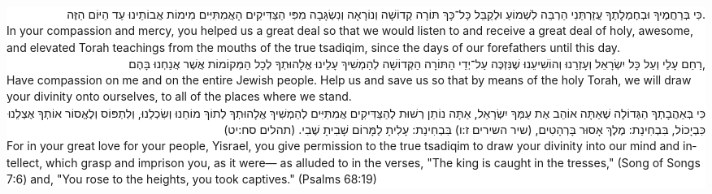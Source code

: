 
<tr><td style="vertical-align:top;">
<div class="liturgy" lang="he" style="text-align: right;">
כִּי בְּרַחֲמֶיךָ וּבְחֶמְלָתֶךָ 
עֲזַרְתַּנִי הַרְבֵּה 
לִשְׁמוֹעַ וּלְקַבֵּל 
כָּל־כָּךְ תּוֹרָה קְדוֹשָׁה וְנוֹרָאָה וְנִשְׂגָּבָה 
מִפִּי הַצַּדִּיקִים הָאֲמִתִּיִּים 
מִימוֹת אֲבוֹתֵינוּ עַד הַיּוֹם הַזֶּה. 
</div></td>

<td style="vertical-align:top;">
<div class="english" lang="en" style="text-align: left;">
In your compassion and mercy, 
you helped us a great deal 
so that we would listen to and receive 
a great deal of holy, awesome, and elevated Torah teachings 
from the mouths of the true tsadiqim, 
since the days of our forefathers until this day.
</div></td></tr>


<tr><td style="vertical-align:top;">
<div class="liturgy" lang="he" style="text-align: right;">
רַחֵם עָלַי וְעַל כָּל יִשְׂרָאֵל 
וְעָזְרֵנוּ וְהוֹשִׁיעֵנוּ שֶׁנִּזְכֶּה עַל־יְדֵי הַתּוֹרָה הַקְּדוֹשָׁה 
לְהַמְשִׁיךְ עָלֵינוּ אֱלָהוּתְךָ 
לְכָל הַמְּקוֹמוֹת אֲשֶׁר אֲנַחְנוּ בָּהֶם, 
</div></td>

<td style="vertical-align:top;">
<div class="english" lang="en" style="text-align: left;">
Have compassion on me and on the entire Jewish people. 
Help us and save us so that by means of the holy Torah, 
we will draw your divinity onto ourselves, 
to all of the places where we stand.
</div></td></tr>


<tr><td style="vertical-align:top;">
<div class="liturgy" lang="he" style="text-align: right;">
כִּי בְּאַהֲבָתְךָ הַגְּדוֹלָה שֶׁאַתָּה אוֹהֵב אֶת עַמְּךָ יִשְׂרָאֵל, 
אַתָּה נוֹתֵן רְשׁוּת לְהַצַּדִּיקִים אֲמִתִּיִּים 
לְהַמְשִׁיךְ אֱלָהוּתְךָ לְתוֹךְ מוֹחֵנוּ וְשִׂכְלֵנוּ, 
וְלִתְפּוֹס וְלֶאֱסוֹר אוֹתְךָ אֶצְלֵנוּ כִּבְיָכוֹל, 
בִּבְחִינַת: מֶלֶךְ אָסוּר בָּרְהָטִים, <span class="citation">(שיר השירים ז:ו)</span>
בִּבְחִינַת: עָלִיתָ לַמָּרוֹם שָׁבִיתָ שֶׁבִי. <span class="citation">(תהלים סח:יט)</span>
</div></td>

<td style="vertical-align:top;">
<div class="english" lang="en" style="text-align: left;">
For in your great love for your people, Yisrael, 
you give permission to the true tsadiqim 
to draw your divinity into our mind and intellect, 
which grasp and imprison you, as it were—
as alluded to in the verses, "The king is caught in the tresses," <span class="citation">(Song of Songs 7:6)</span>
and, "You rose to the heights, you took captives." <span class="citation">(Psalms 68:19)</span>
</div></td></tr>
